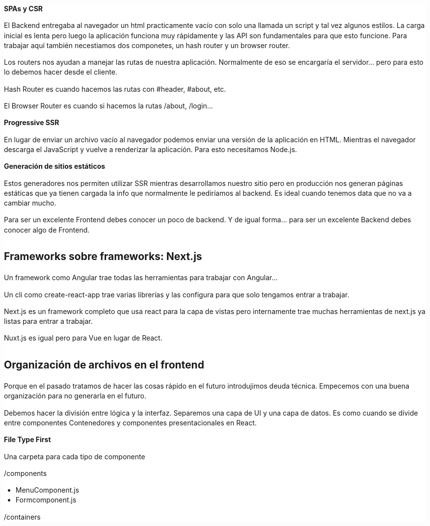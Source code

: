 **SPAs y CSR**

El Backend entregaba al navegador un html practicamente vacío con solo una llamada un script y tal vez algunos estilos. La carga inicial es lenta pero luego la aplicación funciona muy rápidamente y las API son fundamentales para que esto funcione. Para trabajar aquí también necestiamos dos componetes, un hash router y un browser router.

Los routers nos ayudan a manejar las rutas de nuestra aplicación. Normalmente de eso se encargaría el servidor... pero para esto lo debemos hacer desde el cliente.

Hash Router es cuando hacemos las rutas con #header, #about, etc.

El Browser Router es cuando si hacemos la rutas /about, /login...

**Progressive SSR**

En lugar de enviar un archivo vacío al navegador podemos enviar una versión de la aplicación en HTML. Mientras el navegador descarga el JavaScript y vuelve a renderizar la aplicación. Para esto necesitamos Node.js.

**Generación de sitios estáticos**

Estos generadores nos permiten utilizar SSR mientras desarrollamos nuestro sitio pero en producción nos generan páginas estáticas que ya tienen cargada la info que normalmente le pediríamos al backend. Es ideal cuando tenemos data que no va a cambiar mucho.

Para ser un excelente Frontend debes conocer un poco de backend. Y de igual forma... para ser un excelente Backend debes conocer algo de Frontend.

## Frameworks sobre frameworks: Next.js

Un framework como Angular trae todas las herramientas para trabajar con Angular...

Un cli como create-react-app trae varias librerías y las configura para que solo tengamos entrar a trabajar.

Next.js es un framework completo que usa react para la capa de vistas pero internamente trae muchas herramientas de next.js ya listas para entrar a trabajar.

Nuxt.js es igual pero para Vue en lugar de React.

## Organización de archivos en el frontend

Porque en el pasado tratamos de hacer las cosas rápido en el futuro introdujimos deuda técnica. Empecemos con una buena organización para no generarla en el futuro.

Debemos hacer la división entre lógica y la interfaz. Separemos una capa de UI y una capa de datos. Es como cuando se dívide entre componentes Contenedores y componentes presentacionales en React.

**File Type First**

Una carpeta para cada tipo de componente

/components

- MenuComponent.js
- Formcomponent.js

/containers
